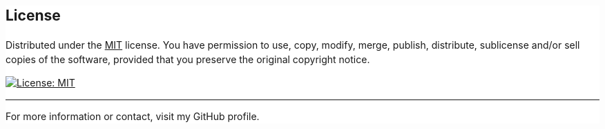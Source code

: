 
## License

Distributed under the [MIT](./LICENSE) license. You have permission to use, copy, modify, merge, publish, distribute, sublicense and/or sell copies of the software, provided that you preserve the original copyright notice.

[![License: MIT](https://img.shields.io/badge/License-MIT-yellow.svg)](./LICENSE)

---

For more information or contact, visit my GitHub profile.
